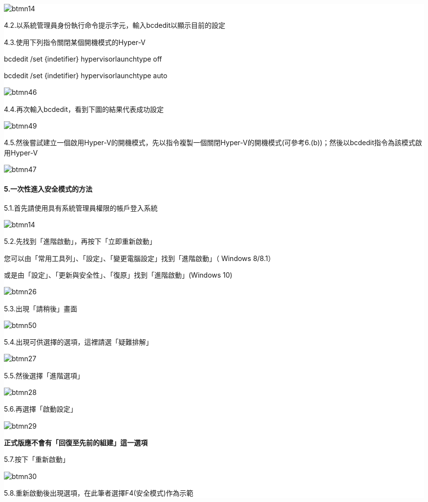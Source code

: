 ![btmn14](https://lh4.googleusercontent.com/5TCYNdfIG3iYsmM1qRLnf2L2HaGMSVmI3JiMQUFFpgPwaw-K3NtES9v02XU4uVbqpl3vwtFTh_h9Wd_ryfPEjemW_Rn0YvoCoWVTXMkwQ4eiSBONH1IBLwIqt8nRso1C1DDO1a5H "btmn14")

4.2.以系統管理員身份執行命令提示字元，輸入bcdedit以顯示目前的設定

4.3.使用下列指令關閉某個開機模式的Hyper-V

bcdedit /set {indetifier} hypervisorlaunchtype off

bcdedit /set {indetifier} hypervisorlaunchtype auto

![btmn46](https://lh3.googleusercontent.com/o5YAZKF8tKYQSXGatDcWFCp5Rk6ulu-KMZRym3ioDMw-Mqs0SPI-GYrAb1CQtnJrANT-Va1FgEKP8E63w5Ws_AUxCJcioIP-wnAOj8JYTVyg488uh7dcUm5CWSilg2qoUXeWoq_9 "btmn46") 

4.4.再次輸入bcdedit，看到下圖的結果代表成功設定

![btmn49](https://lh3.googleusercontent.com/YMBppJWuY1qPRVT8E0tpRUe3c6GSGgM66KRnUmP1YJZVFV_4yo44bCOVXPiv2AOhQ82KEq6cQmWWe2vImJqht4EhOR4D7yjq-dAltToWvquIwZJL2JXuaEvV1g33R1TCDvVOc3jv "btmn49") 

4.5.然後嘗試建立一個啟用Hyper-V的開機模式，先以指令複製一個關閉Hyper-V的開機模式(可參考6.(b))；然後以bcdedit指令為該模式啟用Hyper-V

![btmn47](https://lh3.googleusercontent.com/gy6NKrW3FMAZ170pIp9MBZrOjh6m4n7y3J41IK7e-F4K0BK1NaH7TLfM46Tmx-TdP66tUKkYQB4lCk7-uXbk5A0RItlyut5PGPSXNS88yXnCbFk6FHJVtJv6AoUODMBy8G5SSh0g "btmn47") 

#### 5.一次性進入安全模式的方法

5.1.首先請使用具有系統管理員權限的帳戶登入系統

![btmn14](https://lh4.googleusercontent.com/DrXMxqldtrbbAuABDFuwnOUV8_vmq0mK72NDwHBpl7a1oo14ZQkJdo5TckMSlNSRk7NUVFgvVL0cQzMDX__HjRVvH2h-Sxeor_FfEdpXi1mxMIA2RXDFN7jKk8-FtkK2oxuBOP5d "btmn14")

5.2.先找到「進階啟動」，再按下「立即重新啟動」

您可以由「常用工具列」、「設定」、「變更電腦設定」找到「進階啟動」（ Windows 8/8.1）

或是由「設定」、「更新與安全性」、「復原」找到「進階啟動」(Windows 10)

![btmn26](https://lh3.googleusercontent.com/_cigvIDRkIX7FsNd0l7DsWtd56Keuqp1NdwqT63nroRXFS43JkrKOCZwPwtyK--msxSRVp4lLz0szTl8vsiMJaFfPuh3NhYGBngNZLIO_O9s_JssQuMCLR7lh1-6aVrhfQOW_4bb "btmn26") 

5.3.出現「請稍後」畫面

![btmn50](https://lh5.googleusercontent.com/GPP4o9w2Lg2JpkJDFPVmWWE7DGI85nNRBfj7pRsASeQn5GgSArQg6O9WEKfsnyouDdcFEbRLtndepsiLD8QjrdP4mS0Zgeixax_rhH3phzg0rrGfR4Av6mzJPYYl3_UFRwaZ4dvN "btmn50") 

5.4.出現可供選擇的選項，這裡請選「疑難排解」

![btmn27](https://lh4.googleusercontent.com/sIl-b6WjxmnlZa5-NyRgJ3KC_pnakKsQBMO8yQW4_nIscrtfyhvH4Ttqn_tbfEFU3TKvSSl29FP9Q6KDEubE2b_9RjS2UkNEUPf2WqTM5giXXdg8wnMU5t_JKDaSKYPmhOV4I11s "btmn27") 

5.5.然後選擇「進階選項」

![btmn28](https://lh5.googleusercontent.com/93AZn7lK8RZYnbK3IJpEIIkcQwWMfKoGY8neSq_PG3DRnU8YDNQJ6eTmVBBRN5CK_gTqscMNPE0uBGNey29EOFYVNmQ1moZEt42gGVI_01A61udENsBkRRewgNgGUflj-wMhA4B2 "btmn28") 

5.6.再選擇「啟動設定」

![btmn29](https://lh6.googleusercontent.com/GHbjifh9tg4VXpAApqmxcW0V_c__ny6ILq5bKnU0-Vrv9hyakCbHcDzJ9hkfy4j_zk_Hh8Z9onkBX_RdR4YwCH6yjuApBkOfq8eMZj1lmXBb3Kr7fFyngYub7u1ZWep2NOnjFkca "btmn29") 

**正式版應不會有「回復至先前的組建」這一選項**

5.7.按下「重新啟動」

![btmn30](https://lh4.googleusercontent.com/c-QOJwh5gz_X1V3N3BRhALOM1bVjPzNlc3FIeZoVTDC1zfix_4z6om1qvFz2jEx8rQBPl-34ZdLa58noz9j16nZCuFDmw7ijwinyff8d8dl5uG1t_oOFpwE8PRk7y7pug9X6lNnM "btmn30") 

5.8.重新啟動後出現選項，在此筆者選擇F4(安全模式)作為示範
